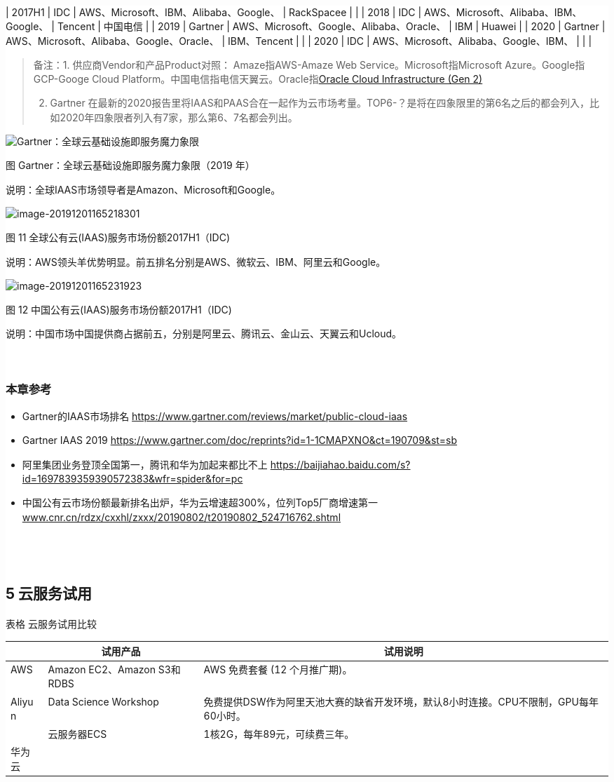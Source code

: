 | 2017H1 | IDC     | AWS、Microsoft、IBM、Alibaba、Google、    | RackSpacee  |        |
| 2018   | IDC     | AWS、Microsoft、Alibaba、IBM、Google、    | Tencent     | 中国电信   |
| 2019   | Gartner | AWS、Microsoft、Google、Alibaba、Oracle、 | IBM         | Huawei |
| 2020   | Gartner | AWS、Microsoft、Alibaba、Google、Oracle、 | IBM、Tencent |        |
| 2020   | IDC     | AWS、Microsoft、Alibaba、Google、IBM、    |             |        |

> 备注：1. 供应商Vendor和产品Product对照： Amaze指AWS-Amaze Web Service。Microsoft指Microsoft Azure。Google指GCP-Googe Cloud Platform。中国电信指电信天翼云。Oracle指[Oracle Cloud Infrastructure (Gen 2)](https://www.gartner.com/reviews/market/public-cloud-iaas/vendor/oracle/product/oracle-cloud-infrastructure-gen-2)
> 
> 2. Gartner 在最新的2020报告里将IAAS和PAAS合在一起作为云市场考量。TOP6-？是将在四象限里的第6名之后的都会列入，比如2020年四象限者列入有7家，那么第6、7名都会列出。

![Gartner：全球云基础设施即服务魔力象限](../../media/cloud/cloud_iaas_gartner_2019.png)

图 Gartner：全球云基础设施即服务魔力象限（2019 年）

说明：全球IAAS市场领导者是Amazon、Microsoft和Google。

 ![image-20191201165218301](../../media/cloud/cloud_021.png)

图 11 全球公有云(IAAS)服务市场份额2017H1（IDC)

说明：AWS领头羊优势明显。前五排名分别是AWS、微软云、IBM、阿里云和Google。

 ![image-20191201165231923](../../media/cloud/cloud_022.png)

图 12 中国公有云(IAAS)服务市场份额2017H1（IDC)

说明：中国市场中国提供商占据前五，分别是阿里云、腾讯云、金山云、天翼云和Ucloud。

<br>

### 本章参考

* Gartner的IAAS市场排名   https://www.gartner.com/reviews/market/public-cloud-iaas

* Gartner IAAS 2019  https://www.gartner.com/doc/reprints?id=1-1CMAPXNO&ct=190709&st=sb

* 阿里集团业务登顶全国第一，腾讯和华为加起来都比不上 https://baijiahao.baidu.com/s?id=1697839359390572383&wfr=spider&for=pc

* 中国公有云市场份额最新排名出炉，华为云增速超300%，位列Top5厂商增速第一  www.cnr.cn/rdzx/cxxhl/zxxx/20190802/t20190802_524716762.shtml

<br><br>

## 5 云服务试用

表格 云服务试用比较

|        | 试用产品                      | 试用说明                                             |
| ------ | ------------------------- | ------------------------------------------------ |
| AWS    | Amazon EC2、Amazon S3和RDBS | AWS 免费套餐 (12 个月推广期)。                             |
| Aliyun | Data Science Workshop     | 免费提供DSW作为阿里天池大赛的缺省开发环境，默认8小时连接。CPU不限制，GPU每年60小时。 |
|        | 云服务器ECS                   | 1核2G，每年89元，可续费三年。                                |
| 华为云    |                           |                                                  |
